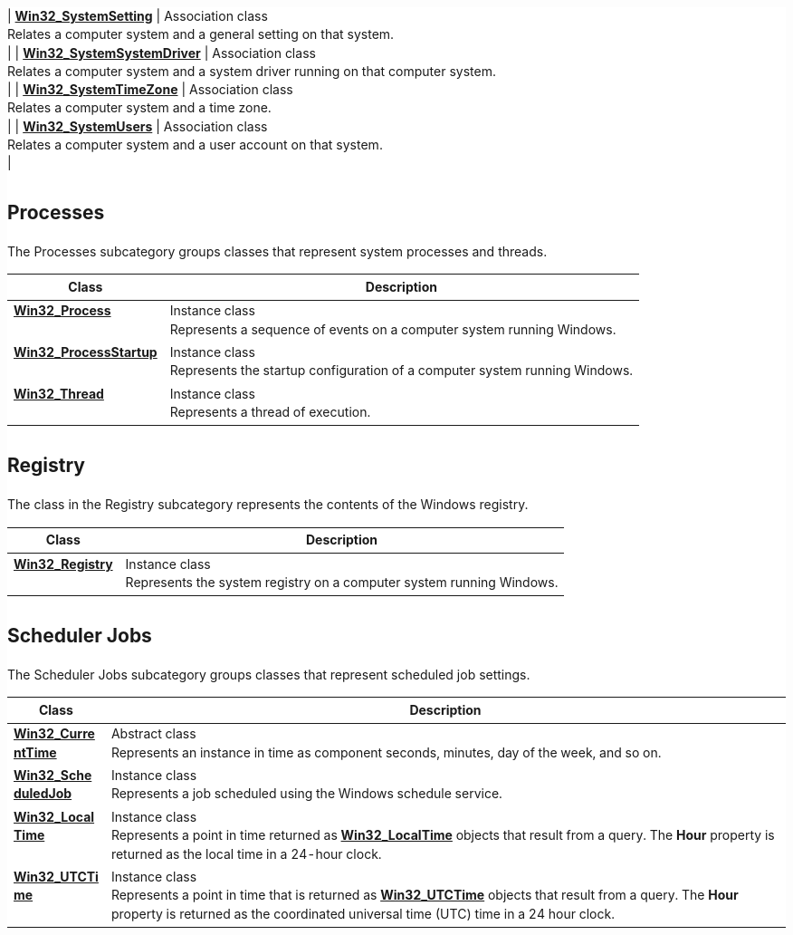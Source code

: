 | [**Win32\_SystemSetting**](win32-systemsetting.md)                                         | Association class<br/> Relates a computer system and a general setting on that system.<br/>                                                                            |
| [**Win32\_SystemSystemDriver**](win32-systemsystemdriver.md)                               | Association class<br/> Relates a computer system and a system driver running on that computer system.<br/>                                                             |
| [**Win32\_SystemTimeZone**](win32-systemtimezone.md)                                       | Association class<br/> Relates a computer system and a time zone.<br/>                                                                                                 |
| [**Win32\_SystemUsers**](win32-systemusers.md)                                             | Association class<br/> Relates a computer system and a user account on that system.<br/>                                                                               |



 

## Processes

The Processes subcategory groups classes that represent system processes and threads.



| Class                                                 | Description                                                                                                     |
|-------------------------------------------------------|-----------------------------------------------------------------------------------------------------------------|
| [**Win32\_Process**](win32-process.md)               | Instance class<br/> Represents a sequence of events on a computer system running Windows.<br/>      |
| [**Win32\_ProcessStartup**](win32-processstartup.md) | Instance class<br/> Represents the startup configuration of a computer system running Windows.<br/> |
| [**Win32\_Thread**](win32-thread.md)                 | Instance class<br/> Represents a thread of execution.<br/>                                          |



 

## Registry

The class in the Registry subcategory represents the contents of the Windows registry.



| Class                                     | Description                                                                                               |
|-------------------------------------------|-----------------------------------------------------------------------------------------------------------|
| [**Win32\_Registry**](win32-registry.md) | Instance class<br/> Represents the system registry on a computer system running Windows.<br/> |



 

## Scheduler Jobs

The Scheduler Jobs subcategory groups classes that represent scheduled job settings.



| Class                                                | Description                                                                                                                                                                                                                                                           |
|------------------------------------------------------|-----------------------------------------------------------------------------------------------------------------------------------------------------------------------------------------------------------------------------------------------------------------------|
| [**Win32\_CurrentTime**](https://docs.microsoft.com/previous-versions/windows/desktop/wmitimepprov/win32-currenttime) | Abstract class<br/> Represents an instance in time as component seconds, minutes, day of the week, and so on.<br/>                                                                                                                                        |
| [**Win32\_ScheduledJob**](win32-scheduledjob.md)    | Instance class<br/> Represents a job scheduled using the Windows schedule service.<br/>                                                                                                                                                                   |
| [**Win32\_LocalTime**](https://docs.microsoft.com/previous-versions/windows/desktop/wmitimepprov/win32-localtime)     | Instance class<br/> Represents a point in time returned as [**Win32\_LocalTime**](https://docs.microsoft.com/previous-versions/windows/desktop/wmitimepprov/win32-localtime) objects that result from a query. The **Hour** property is returned as the local time in a 24-hour clock.<br/>                                |
| [**Win32\_UTCTime**](https://docs.microsoft.com/previous-versions/windows/desktop/wmitimepprov/win32-utctime)         | Instance class<br/> Represents a point in time that is returned as [**Win32\_UTCTime**](https://docs.microsoft.com/previous-versions/windows/desktop/wmitimepprov/win32-utctime) objects that result from a query. The **Hour** property is returned as the coordinated universal time (UTC) time in a 24 hour clock.<br/> |

